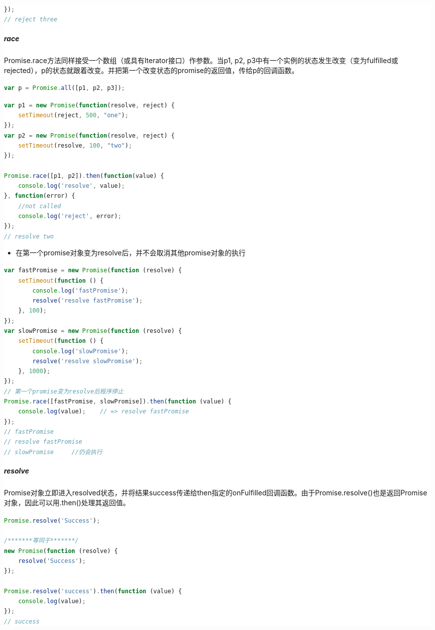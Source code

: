 ```js
});
// reject three
```

##### race
Promise.race方法同样接受一个数组（或具有Iterator接口）作参数。当p1, p2, p3中有一个实例的状态发生改变（变为fulfilled或rejected），p的状态就跟着改变。并把第一个改变状态的promise的返回值，传给p的回调函数。

```js
var p = Promise.all([p1, p2, p3]);
```
```js
var p1 = new Promise(function(resolve, reject) { 
    setTimeout(reject, 500, "one"); 
});
var p2 = new Promise(function(resolve, reject) { 
    setTimeout(resolve, 100, "two"); 
});

Promise.race([p1, p2]).then(function(value) {
    console.log('resolve', value); 
}, function(error) {
    //not called
    console.log('reject', error); 
});
// resolve two
```
* 在第一个promise对象变为resolve后，并不会取消其他promise对象的执行
```js
var fastPromise = new Promise(function (resolve) {
    setTimeout(function () {
        console.log('fastPromise');
        resolve('resolve fastPromise');
    }, 100);
});
var slowPromise = new Promise(function (resolve) {
    setTimeout(function () {
        console.log('slowPromise');
        resolve('resolve slowPromise');
    }, 1000);
});
// 第一个promise变为resolve后程序停止
Promise.race([fastPromise, slowPromise]).then(function (value) {
    console.log(value);    // => resolve fastPromise
});
// fastPromise
// resolve fastPromise
// slowPromise     //仍会执行
```

##### resolve
Promise对象立即进入resolved状态，并将结果success传递给then指定的onFulfilled回调函数。由于Promise.resolve()也是返回Promise对象，因此可以用.then()处理其返回值。
```js
Promise.resolve('Success');

/*******等同于*******/
new Promise(function (resolve) {
    resolve('Success');
});

Promise.resolve('success').then(function (value) {
    console.log(value);
});
// success
```